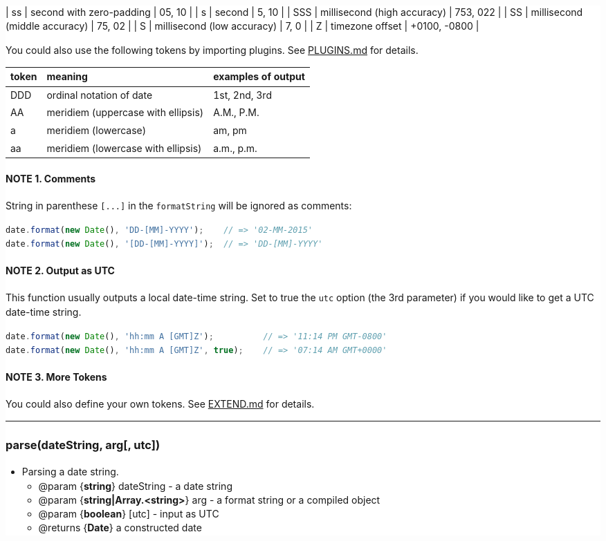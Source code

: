 | ss    | second with zero-padding             | 05, 10             |
| s     | second                               | 5, 10              |
| SSS   | millisecond (high accuracy)          | 753, 022           |
| SS    | millisecond (middle accuracy)        | 75, 02             |
| S     | millisecond (low accuracy)           | 7, 0               |
| Z     | timezone offset                      | +0100, -0800       |

You could also use the following tokens by importing plugins. See [PLUGINS.md](./PLUGINS.md) for details.

| token | meaning                              | examples of output |
|:------|:-------------------------------------|:-------------------|
| DDD   | ordinal notation of date             | 1st, 2nd, 3rd      |
| AA    | meridiem (uppercase with ellipsis)   | A.M., P.M.         |
| a     | meridiem (lowercase)                 | am, pm             |
| aa    | meridiem (lowercase with ellipsis)   | a.m., p.m.         |

#### NOTE 1. Comments

String in parenthese `[...]` in the `formatString` will be ignored as comments:

```javascript
date.format(new Date(), 'DD-[MM]-YYYY');    // => '02-MM-2015'
date.format(new Date(), '[DD-[MM]-YYYY]');  // => 'DD-[MM]-YYYY'
```

#### NOTE 2. Output as UTC

This function usually outputs a local date-time string. Set to true the `utc` option (the 3rd parameter) if you would like to get a UTC date-time string.

```javascript
date.format(new Date(), 'hh:mm A [GMT]Z');          // => '11:14 PM GMT-0800'
date.format(new Date(), 'hh:mm A [GMT]Z', true);    // => '07:14 AM GMT+0000'
```

#### NOTE 3. More Tokens

You could also define your own tokens. See [EXTEND.md](./EXTEND.md) for details.

---

### parse(dateString, arg[, utc])

- Parsing a date string.
  - @param {**string**} dateString - a date string
  - @param {**string|Array.\<string\>**} arg - a format string or a compiled object
  - @param {**boolean**} [utc] - input as UTC
  - @returns {**Date**} a constructed date
